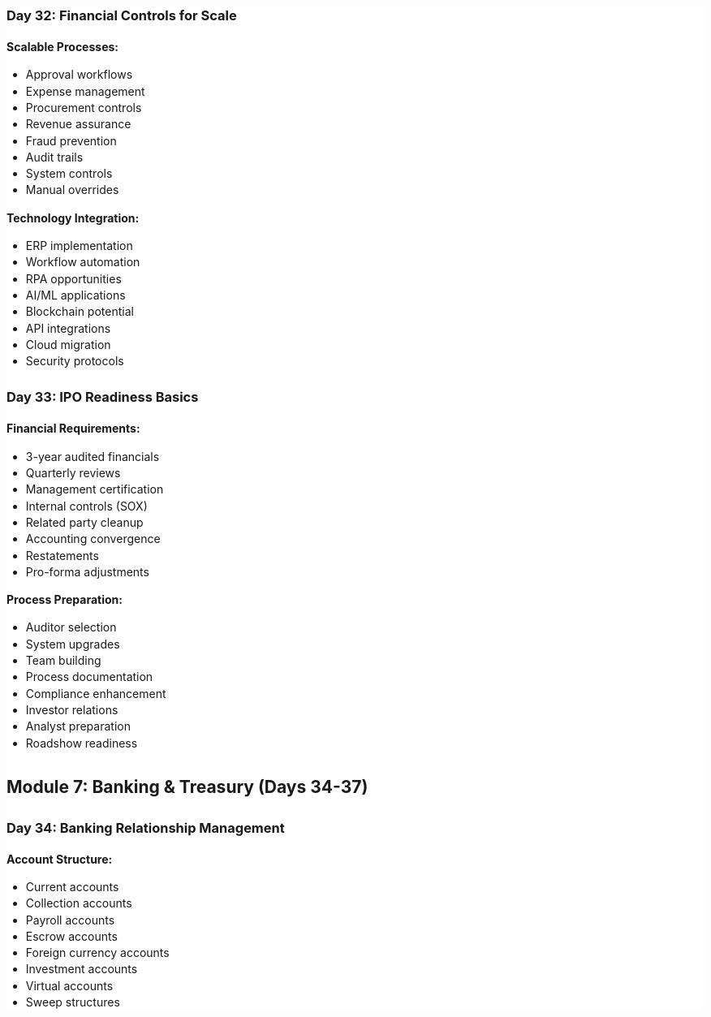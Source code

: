 ### Day 32: Financial Controls for Scale
**Scalable Processes:**
- Approval workflows
- Expense management
- Procurement controls
- Revenue assurance
- Fraud prevention
- Audit trails
- System controls
- Manual overrides

**Technology Integration:**
- ERP implementation
- Workflow automation
- RPA opportunities
- AI/ML applications
- Blockchain potential
- API integrations
- Cloud migration
- Security protocols

### Day 33: IPO Readiness Basics
**Financial Requirements:**
- 3-year audited financials
- Quarterly reviews
- Management certification
- Internal controls (SOX)
- Related party cleanup
- Accounting convergence
- Restatements
- Pro-forma adjustments

**Process Preparation:**
- Auditor selection
- System upgrades
- Team building
- Process documentation
- Compliance enhancement
- Investor relations
- Analyst preparation
- Roadshow readiness

## Module 7: Banking & Treasury (Days 34-37)

### Day 34: Banking Relationship Management
**Account Structure:**
- Current accounts
- Collection accounts
- Payroll accounts
- Escrow accounts
- Foreign currency accounts
- Investment accounts
- Virtual accounts
- Sweep structures
